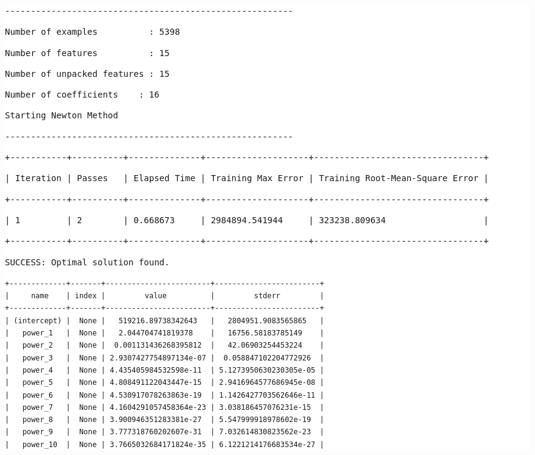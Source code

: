 <pre>--------------------------------------------------------</pre>



<pre>Number of examples          : 5398</pre>



<pre>Number of features          : 15</pre>



<pre>Number of unpacked features : 15</pre>



<pre>Number of coefficients    : 16</pre>



<pre>Starting Newton Method</pre>



<pre>--------------------------------------------------------</pre>



<pre>+-----------+----------+--------------+--------------------+---------------------------------+</pre>



<pre>| Iteration | Passes   | Elapsed Time | Training Max Error | Training Root-Mean-Square Error |</pre>



<pre>+-----------+----------+--------------+--------------------+---------------------------------+</pre>



<pre>| 1         | 2        | 0.668673     | 2984894.541944     | 323238.809634                   |</pre>



<pre>+-----------+----------+--------------+--------------------+---------------------------------+</pre>



<pre>SUCCESS: Optimal solution found.</pre>



<pre></pre>


    +-------------+-------+------------------------+------------------------+
    |     name    | index |         value          |         stderr         |
    +-------------+-------+------------------------+------------------------+
    | (intercept) |  None |   519216.89738342643   |   2804951.9083565865   |
    |   power_1   |  None |   2.044704741819378    |   16756.58183785149    |
    |   power_2   |  None |  0.001131436268395812  |   42.06903254453224    |
    |   power_3   |  None | 2.9307427754897134e-07 |  0.058847102204772926  |
    |   power_4   |  None | 4.435405984532598e-11  | 5.1273950630230305e-05 |
    |   power_5   |  None | 4.808491122043447e-15  | 2.9416964577686945e-08 |
    |   power_6   |  None | 4.530917078263863e-19  | 1.1426427703562646e-11 |
    |   power_7   |  None | 4.1604291057458364e-23 | 3.038186457076231e-15  |
    |   power_8   |  None | 3.900946351283381e-27  | 5.547999918978602e-19  |
    |   power_9   |  None | 3.777318760202607e-31  | 7.032614830823562e-23  |
    |   power_10  |  None | 3.7665032684171824e-35 | 6.1221214176683534e-27 |